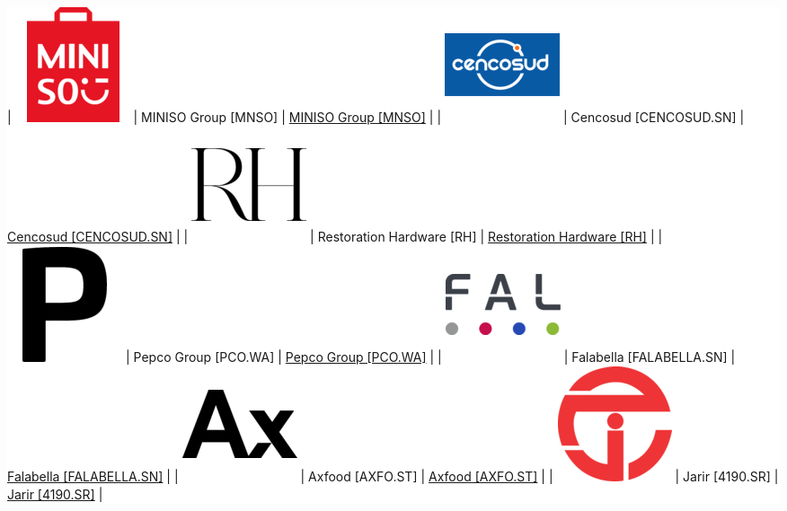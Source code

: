 | ![MINISO Group [MNSO]](/img/128/MNSO-c4e345d7.png) | MINISO Group [MNSO] | [MINISO Group [MNSO]](../../page/miniso-group/logo/ ) |
| ![Cencosud [CENCOSUD.SN]](/img/128/CENCOSUD.SN-a12748d9.png) | Cencosud [CENCOSUD.SN] | [Cencosud [CENCOSUD.SN]](../../page/cencosud/logo/ ) |
| ![Restoration Hardware [RH]](/img/128/RH-64c8cd25.png) | Restoration Hardware [RH] | [Restoration Hardware [RH]](../../page/restoration-hardware/logo/ ) |
| ![Pepco Group [PCO.WA]](/img/128/PCO.WA-3ddf563e.png) | Pepco Group [PCO.WA] | [Pepco Group [PCO.WA]](../../page/pepco-group/logo/ ) |
| ![Falabella [FALABELLA.SN]](/img/128/FALABELLA.SN-3494b95a.png) | Falabella [FALABELLA.SN] | [Falabella [FALABELLA.SN]](../../page/falabella/logo/ ) |
| ![Axfood [AXFO.ST]](/img/128/AXFO.ST-a2b2befc.png) | Axfood [AXFO.ST] | [Axfood [AXFO.ST]](../../page/axfood/logo/ ) |
| ![Jarir [4190.SR]](/img/128/4190.SR-3a33f8e2.png) | Jarir [4190.SR] | [Jarir [4190.SR]](../../page/jarir/logo/ ) |